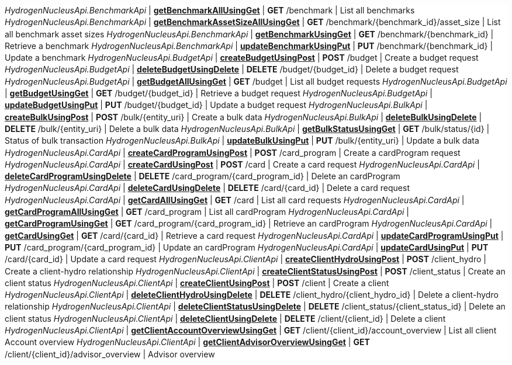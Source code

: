 *HydrogenNucleusApi.BenchmarkApi* | [**getBenchmarkAllUsingGet**](docs/BenchmarkApi.md#getBenchmarkAllUsingGet) | **GET** /benchmark | List all benchmarks
*HydrogenNucleusApi.BenchmarkApi* | [**getBenchmarkAssetSizeAllUsingGet**](docs/BenchmarkApi.md#getBenchmarkAssetSizeAllUsingGet) | **GET** /benchmark/{benchmark_id}/asset_size | List all benchmark asset sizes
*HydrogenNucleusApi.BenchmarkApi* | [**getBenchmarkUsingGet**](docs/BenchmarkApi.md#getBenchmarkUsingGet) | **GET** /benchmark/{benchmark_id} | Retrieve a benchmark
*HydrogenNucleusApi.BenchmarkApi* | [**updateBenchmarkUsingPut**](docs/BenchmarkApi.md#updateBenchmarkUsingPut) | **PUT** /benchmark/{benchmark_id} | Update a benchmark
*HydrogenNucleusApi.BudgetApi* | [**createBudgetUsingPost**](docs/BudgetApi.md#createBudgetUsingPost) | **POST** /budget | Create a budget request
*HydrogenNucleusApi.BudgetApi* | [**deleteBudgetUsingDelete**](docs/BudgetApi.md#deleteBudgetUsingDelete) | **DELETE** /budget/{budget_id} | Delete a budget request
*HydrogenNucleusApi.BudgetApi* | [**getBudgetAllUsingGet**](docs/BudgetApi.md#getBudgetAllUsingGet) | **GET** /budget | List all budget requests
*HydrogenNucleusApi.BudgetApi* | [**getBudgetUsingGet**](docs/BudgetApi.md#getBudgetUsingGet) | **GET** /budget/{budget_id} | Retrieve a budget request
*HydrogenNucleusApi.BudgetApi* | [**updateBudgetUsingPut**](docs/BudgetApi.md#updateBudgetUsingPut) | **PUT** /budget/{budget_id} | Update a budget request
*HydrogenNucleusApi.BulkApi* | [**createBulkUsingPost**](docs/BulkApi.md#createBulkUsingPost) | **POST** /bulk/{entity_uri} | Create a bulk data
*HydrogenNucleusApi.BulkApi* | [**deleteBulkUsingDelete**](docs/BulkApi.md#deleteBulkUsingDelete) | **DELETE** /bulk/{entity_uri} | Delete a bulk data
*HydrogenNucleusApi.BulkApi* | [**getBulkStatusUsingGet**](docs/BulkApi.md#getBulkStatusUsingGet) | **GET** /bulk/status/{id} | Status of bulk transaction
*HydrogenNucleusApi.BulkApi* | [**updateBulkUsingPut**](docs/BulkApi.md#updateBulkUsingPut) | **PUT** /bulk/{entity_uri} | Update a bulk data
*HydrogenNucleusApi.CardApi* | [**createCardProgramUsingPost**](docs/CardApi.md#createCardProgramUsingPost) | **POST** /card_program | Create a cardProgram request
*HydrogenNucleusApi.CardApi* | [**createCardUsingPost**](docs/CardApi.md#createCardUsingPost) | **POST** /card | Create a card request
*HydrogenNucleusApi.CardApi* | [**deleteCardProgramUsingDelete**](docs/CardApi.md#deleteCardProgramUsingDelete) | **DELETE** /card_program/{card_program_id} | Delete an cardProgram
*HydrogenNucleusApi.CardApi* | [**deleteCardUsingDelete**](docs/CardApi.md#deleteCardUsingDelete) | **DELETE** /card/{card_id} | Delete a card request
*HydrogenNucleusApi.CardApi* | [**getCardAllUsingGet**](docs/CardApi.md#getCardAllUsingGet) | **GET** /card | List all card requests
*HydrogenNucleusApi.CardApi* | [**getCardProgramAllUsingGet**](docs/CardApi.md#getCardProgramAllUsingGet) | **GET** /card_program | List all cardProgram
*HydrogenNucleusApi.CardApi* | [**getCardProgramUsingGet**](docs/CardApi.md#getCardProgramUsingGet) | **GET** /card_program/{card_program_id} | Retrieve an cardProgram
*HydrogenNucleusApi.CardApi* | [**getCardUsingGet**](docs/CardApi.md#getCardUsingGet) | **GET** /card/{card_id} | Retrieve a card request
*HydrogenNucleusApi.CardApi* | [**updateCardProgramUsingPut**](docs/CardApi.md#updateCardProgramUsingPut) | **PUT** /card_program/{card_program_id} | Update an cardProgram
*HydrogenNucleusApi.CardApi* | [**updateCardUsingPut**](docs/CardApi.md#updateCardUsingPut) | **PUT** /card/{card_id} | Update a card request
*HydrogenNucleusApi.ClientApi* | [**createClientHydroUsingPost**](docs/ClientApi.md#createClientHydroUsingPost) | **POST** /client_hydro | Create a client-hydro relationship
*HydrogenNucleusApi.ClientApi* | [**createClientStatusUsingPost**](docs/ClientApi.md#createClientStatusUsingPost) | **POST** /client_status | Create an client status
*HydrogenNucleusApi.ClientApi* | [**createClientUsingPost**](docs/ClientApi.md#createClientUsingPost) | **POST** /client | Create a client
*HydrogenNucleusApi.ClientApi* | [**deleteClientHydroUsingDelete**](docs/ClientApi.md#deleteClientHydroUsingDelete) | **DELETE** /client_hydro/{client_hydro_id} | Delete a client-hydro relationship
*HydrogenNucleusApi.ClientApi* | [**deleteClientStatusUsingDelete**](docs/ClientApi.md#deleteClientStatusUsingDelete) | **DELETE** /client_status/{client_status_id} | Delete an client status
*HydrogenNucleusApi.ClientApi* | [**deleteClientUsingDelete**](docs/ClientApi.md#deleteClientUsingDelete) | **DELETE** /client/{client_id} | Delete a client
*HydrogenNucleusApi.ClientApi* | [**getClientAccountOverviewUsingGet**](docs/ClientApi.md#getClientAccountOverviewUsingGet) | **GET** /client/{client_id}/account_overview | List all client Account overview
*HydrogenNucleusApi.ClientApi* | [**getClientAdvisorOverviewUsingGet**](docs/ClientApi.md#getClientAdvisorOverviewUsingGet) | **GET** /client/{client_id}/advisor_overview | Advisor overview